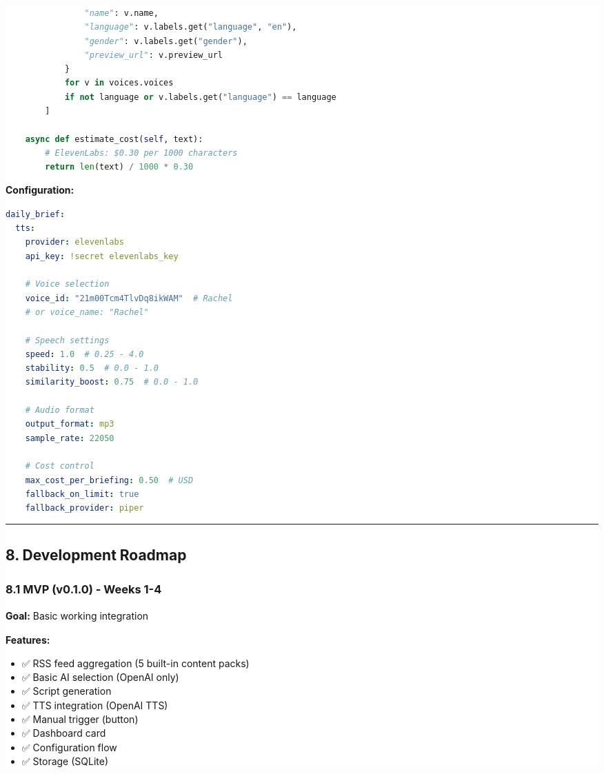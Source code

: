 ```python
                "name": v.name,
                "language": v.labels.get("language", "en"),
                "gender": v.labels.get("gender"),
                "preview_url": v.preview_url
            }
            for v in voices.voices
            if not language or v.labels.get("language") == language
        ]
    
    async def estimate_cost(self, text):
        # ElevenLabs: $0.30 per 1000 characters
        return len(text) / 1000 * 0.30
```

**Configuration:**

```yaml
daily_brief:
  tts:
    provider: elevenlabs
    api_key: !secret elevenlabs_key
    
    # Voice selection
    voice_id: "21m00Tcm4TlvDq8ikWAM"  # Rachel
    # or voice_name: "Rachel"
    
    # Speech settings
    speed: 1.0  # 0.25 - 4.0
    stability: 0.5  # 0.0 - 1.0
    similarity_boost: 0.75  # 0.0 - 1.0
    
    # Audio format
    output_format: mp3
    sample_rate: 22050
    
    # Cost control
    max_cost_per_briefing: 0.50  # USD
    fallback_on_limit: true
    fallback_provider: piper
```

---

## 8. Development Roadmap

### 8.1 MVP (v0.1.0) - Weeks 1-4

**Goal:** Basic working integration

**Features:**

- ✅ RSS feed aggregation (5 built-in content packs)
- ✅ Basic AI selection (OpenAI only)
- ✅ Script generation
- ✅ TTS integration (OpenAI TTS)
- ✅ Manual trigger (button)
- ✅ Dashboard card
- ✅ Configuration flow
- ✅ Storage (SQLite)
